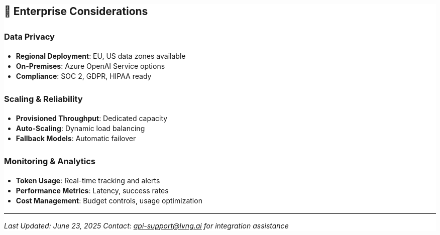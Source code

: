 
## 🔐 Enterprise Considerations

### Data Privacy
- **Regional Deployment**: EU, US data zones available
- **On-Premises**: Azure OpenAI Service options
- **Compliance**: SOC 2, GDPR, HIPAA ready

### Scaling & Reliability
- **Provisioned Throughput**: Dedicated capacity
- **Auto-Scaling**: Dynamic load balancing
- **Fallback Models**: Automatic failover

### Monitoring & Analytics
- **Token Usage**: Real-time tracking and alerts
- **Performance Metrics**: Latency, success rates
- **Cost Management**: Budget controls, usage optimization

---

*Last Updated: June 23, 2025*
*Contact: api-support@lvng.ai for integration assistance* 